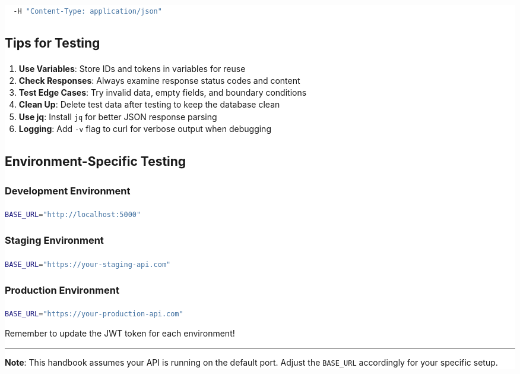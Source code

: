 ```bash
  -H "Content-Type: application/json"
```

## Tips for Testing

1. **Use Variables**: Store IDs and tokens in variables for reuse
2. **Check Responses**: Always examine response status codes and content
3. **Test Edge Cases**: Try invalid data, empty fields, and boundary conditions
4. **Clean Up**: Delete test data after testing to keep the database clean
5. **Use jq**: Install `jq` for better JSON response parsing
6. **Logging**: Add `-v` flag to curl for verbose output when debugging

## Environment-Specific Testing

### Development Environment
```bash
BASE_URL="http://localhost:5000"
```

### Staging Environment
```bash
BASE_URL="https://your-staging-api.com"
```

### Production Environment
```bash
BASE_URL="https://your-production-api.com"
```

Remember to update the JWT token for each environment!

---

**Note**: This handbook assumes your API is running on the default port. Adjust the `BASE_URL` accordingly for your specific setup.
